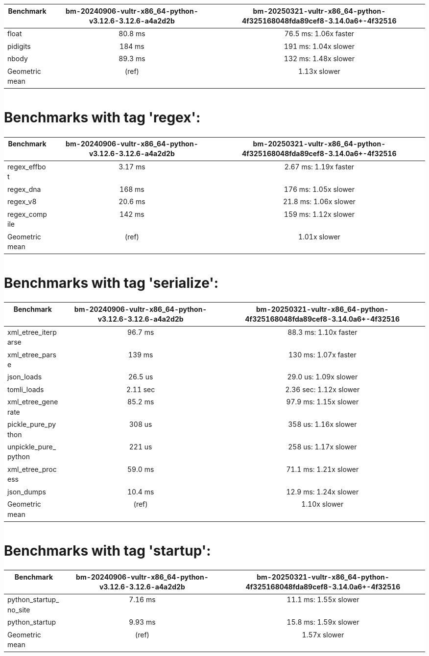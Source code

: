 | Benchmark      | bm-20240906-vultr-x86_64-python-v3.12.6-3.12.6-a4a2d2b | bm-20250321-vultr-x86_64-python-4f325168048fda89cef8-3.14.0a6+-4f32516 |
|----------------|:------------------------------------------------------:|:----------------------------------------------------------------------:|
| float          | 80.8 ms                                                | 76.5 ms: 1.06x faster                                                  |
| pidigits       | 184 ms                                                 | 191 ms: 1.04x slower                                                   |
| nbody          | 89.3 ms                                                | 132 ms: 1.48x slower                                                   |
| Geometric mean | (ref)                                                  | 1.13x slower                                                           |

Benchmarks with tag 'regex':
============================

| Benchmark      | bm-20240906-vultr-x86_64-python-v3.12.6-3.12.6-a4a2d2b | bm-20250321-vultr-x86_64-python-4f325168048fda89cef8-3.14.0a6+-4f32516 |
|----------------|:------------------------------------------------------:|:----------------------------------------------------------------------:|
| regex_effbot   | 3.17 ms                                                | 2.67 ms: 1.19x faster                                                  |
| regex_dna      | 168 ms                                                 | 176 ms: 1.05x slower                                                   |
| regex_v8       | 20.6 ms                                                | 21.8 ms: 1.06x slower                                                  |
| regex_compile  | 142 ms                                                 | 159 ms: 1.12x slower                                                   |
| Geometric mean | (ref)                                                  | 1.01x slower                                                           |

Benchmarks with tag 'serialize':
================================

| Benchmark            | bm-20240906-vultr-x86_64-python-v3.12.6-3.12.6-a4a2d2b | bm-20250321-vultr-x86_64-python-4f325168048fda89cef8-3.14.0a6+-4f32516 |
|----------------------|:------------------------------------------------------:|:----------------------------------------------------------------------:|
| xml_etree_iterparse  | 96.7 ms                                                | 88.3 ms: 1.10x faster                                                  |
| xml_etree_parse      | 139 ms                                                 | 130 ms: 1.07x faster                                                   |
| json_loads           | 26.5 us                                                | 29.0 us: 1.09x slower                                                  |
| tomli_loads          | 2.11 sec                                               | 2.36 sec: 1.12x slower                                                 |
| xml_etree_generate   | 85.2 ms                                                | 97.9 ms: 1.15x slower                                                  |
| pickle_pure_python   | 308 us                                                 | 358 us: 1.16x slower                                                   |
| unpickle_pure_python | 221 us                                                 | 258 us: 1.17x slower                                                   |
| xml_etree_process    | 59.0 ms                                                | 71.1 ms: 1.21x slower                                                  |
| json_dumps           | 10.4 ms                                                | 12.9 ms: 1.24x slower                                                  |
| Geometric mean       | (ref)                                                  | 1.10x slower                                                           |

Benchmarks with tag 'startup':
==============================

| Benchmark              | bm-20240906-vultr-x86_64-python-v3.12.6-3.12.6-a4a2d2b | bm-20250321-vultr-x86_64-python-4f325168048fda89cef8-3.14.0a6+-4f32516 |
|------------------------|:------------------------------------------------------:|:----------------------------------------------------------------------:|
| python_startup_no_site | 7.16 ms                                                | 11.1 ms: 1.55x slower                                                  |
| python_startup         | 9.93 ms                                                | 15.8 ms: 1.59x slower                                                  |
| Geometric mean         | (ref)                                                  | 1.57x slower                                                           |
